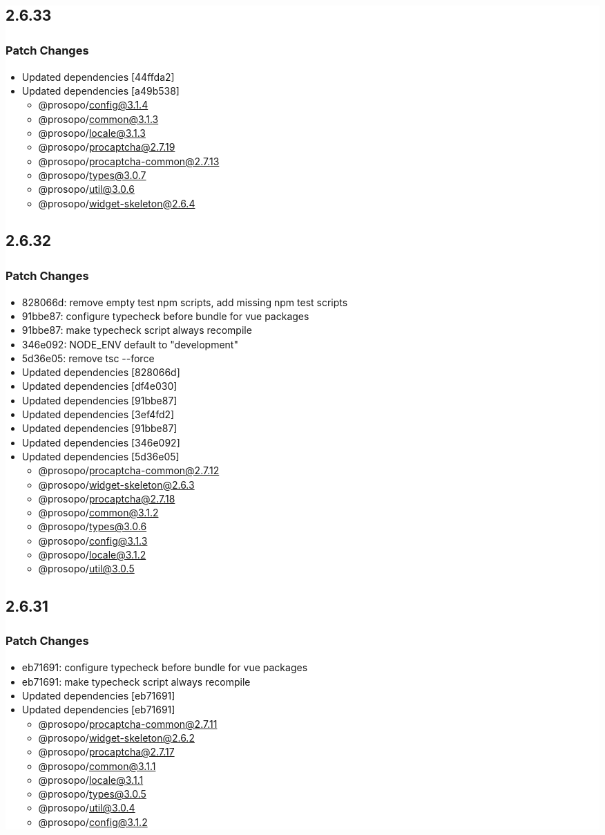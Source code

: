 ## 2.6.33
### Patch Changes

- Updated dependencies [44ffda2]
- Updated dependencies [a49b538]
  - @prosopo/config@3.1.4
  - @prosopo/common@3.1.3
  - @prosopo/locale@3.1.3
  - @prosopo/procaptcha@2.7.19
  - @prosopo/procaptcha-common@2.7.13
  - @prosopo/types@3.0.7
  - @prosopo/util@3.0.6
  - @prosopo/widget-skeleton@2.6.4

## 2.6.32
### Patch Changes

- 828066d: remove empty test npm scripts, add missing npm test scripts
- 91bbe87: configure typecheck before bundle for vue packages
- 91bbe87: make typecheck script always recompile
- 346e092: NODE_ENV default to "development"
- 5d36e05: remove tsc --force
- Updated dependencies [828066d]
- Updated dependencies [df4e030]
- Updated dependencies [91bbe87]
- Updated dependencies [3ef4fd2]
- Updated dependencies [91bbe87]
- Updated dependencies [346e092]
- Updated dependencies [5d36e05]
  - @prosopo/procaptcha-common@2.7.12
  - @prosopo/widget-skeleton@2.6.3
  - @prosopo/procaptcha@2.7.18
  - @prosopo/common@3.1.2
  - @prosopo/types@3.0.6
  - @prosopo/config@3.1.3
  - @prosopo/locale@3.1.2
  - @prosopo/util@3.0.5

## 2.6.31
### Patch Changes

- eb71691: configure typecheck before bundle for vue packages
- eb71691: make typecheck script always recompile
- Updated dependencies [eb71691]
- Updated dependencies [eb71691]
  - @prosopo/procaptcha-common@2.7.11
  - @prosopo/widget-skeleton@2.6.2
  - @prosopo/procaptcha@2.7.17
  - @prosopo/common@3.1.1
  - @prosopo/locale@3.1.1
  - @prosopo/types@3.0.5
  - @prosopo/util@3.0.4
  - @prosopo/config@3.1.2

